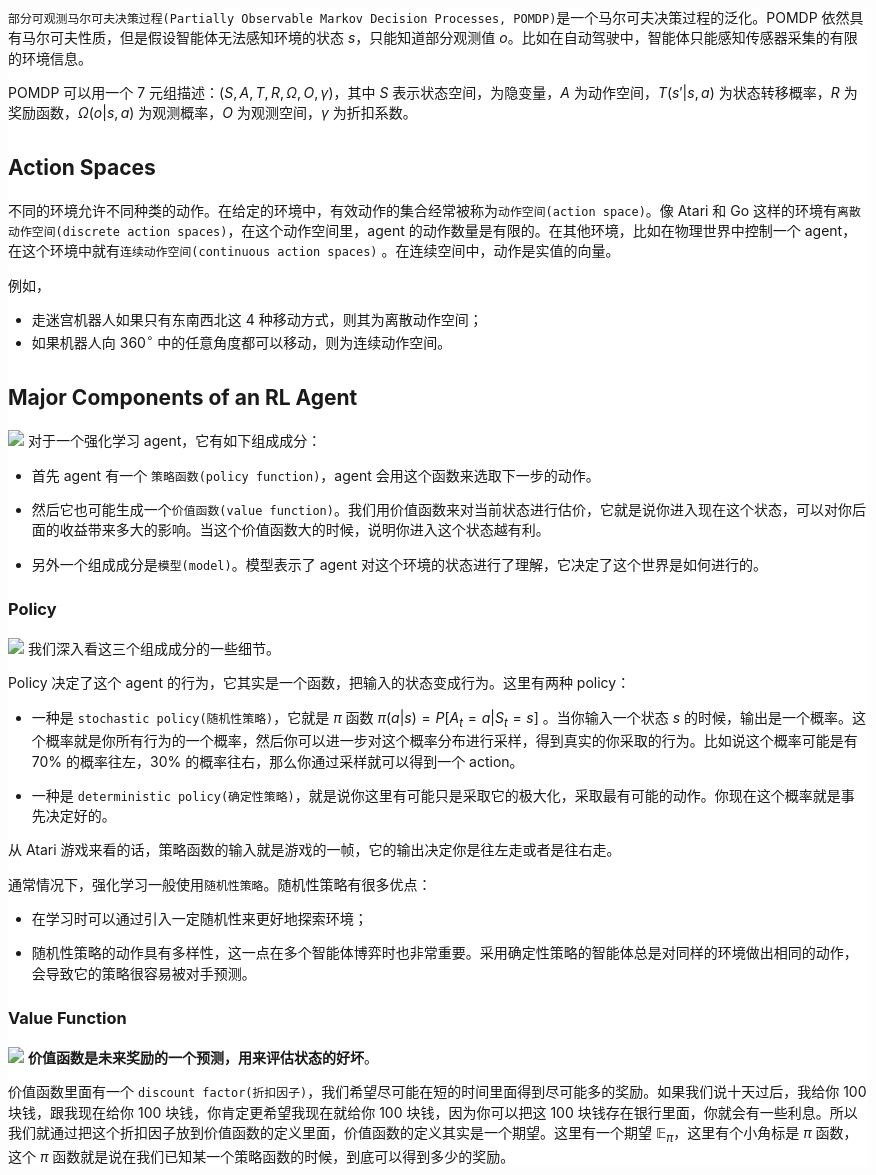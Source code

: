 `部分可观测马尔可夫决策过程(Partially Observable Markov Decision Processes, POMDP)`是一个马尔可夫决策过程的泛化。POMDP 依然具有马尔可夫性质，但是假设智能体无法感知环境的状态 $s$，只能知道部分观测值 $o$。比如在自动驾驶中，智能体只能感知传感器采集的有限的环境信息。

POMDP 可以用一个 7 元组描述：$(S,A,T,R,\Omega,O,\gamma)$，其中 $S$ 表示状态空间，为隐变量，$A$ 为动作空间，$T(s'|s,a)$ 为状态转移概率，$R$ 为奖励函数，$\Omega(o|s,a)$ 为观测概率，$O$ 为观测空间，$\gamma$ 为折扣系数。

## Action Spaces

不同的环境允许不同种类的动作。在给定的环境中，有效动作的集合经常被称为`动作空间(action space)`。像 Atari 和 Go 这样的环境有`离散动作空间(discrete action spaces)`，在这个动作空间里，agent 的动作数量是有限的。在其他环境，比如在物理世界中控制一个 agent，在这个环境中就有`连续动作空间(continuous action spaces)` 。在连续空间中，动作是实值的向量。 

例如，

* 走迷宫机器人如果只有东南西北这 4 种移动方式，则其为离散动作空间；
* 如果机器人向 $360^{\circ}$ 中的任意角度都可以移动，则为连续动作空间。

## Major Components of an RL Agent 

![](img/1.25.png)
对于一个强化学习 agent，它有如下组成成分：

* 首先 agent 有一个 `策略函数(policy function)`，agent 会用这个函数来选取下一步的动作。

* 然后它也可能生成一个`价值函数(value function)`。我们用价值函数来对当前状态进行估价，它就是说你进入现在这个状态，可以对你后面的收益带来多大的影响。当这个价值函数大的时候，说明你进入这个状态越有利。

* 另外一个组成成分是`模型(model)`。模型表示了 agent 对这个环境的状态进行了理解，它决定了这个世界是如何进行的。

### Policy

![](img/1.26.png)
我们深入看这三个组成成分的一些细节。

Policy 决定了这个 agent 的行为，它其实是一个函数，把输入的状态变成行为。这里有两种 policy：

* 一种是 `stochastic policy(随机性策略)`，它就是 $\pi$ 函数 $\pi(a | s)=P\left[A_{t}=a | S_{t}=s\right]$ 。当你输入一个状态 $s$ 的时候，输出是一个概率。这个概率就是你所有行为的一个概率，然后你可以进一步对这个概率分布进行采样，得到真实的你采取的行为。比如说这个概率可能是有 70% 的概率往左，30% 的概率往右，那么你通过采样就可以得到一个 action。

* 一种是 `deterministic policy(确定性策略)`，就是说你这里有可能只是采取它的极大化，采取最有可能的动作。你现在这个概率就是事先决定好的。

从  Atari 游戏来看的话，策略函数的输入就是游戏的一帧，它的输出决定你是往左走或者是往右走。

通常情况下，强化学习一般使用`随机性策略`。随机性策略有很多优点：

* 在学习时可以通过引入一定随机性来更好地探索环境；

* 随机性策略的动作具有多样性，这一点在多个智能体博弈时也非常重要。采用确定性策略的智能体总是对同样的环境做出相同的动作，会导致它的策略很容易被对手预测。

### Value Function
![](img/1.27.png)
**价值函数是未来奖励的一个预测，用来评估状态的好坏**。

价值函数里面有一个 `discount factor(折扣因子)`，我们希望尽可能在短的时间里面得到尽可能多的奖励。如果我们说十天过后，我给你 100 块钱，跟我现在给你 100 块钱，你肯定更希望我现在就给你 100 块钱，因为你可以把这 100 块钱存在银行里面，你就会有一些利息。所以我们就通过把这个折扣因子放到价值函数的定义里面，价值函数的定义其实是一个期望。这里有一个期望 $\mathbb{E}_{\pi}$，这里有个小角标是 $\pi$ 函数，这个 $\pi$ 函数就是说在我们已知某一个策略函数的时候，到底可以得到多少的奖励。
